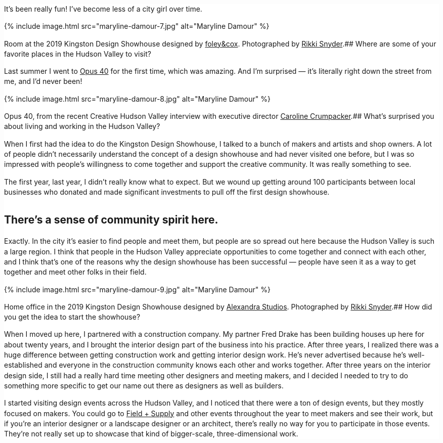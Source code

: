 It’s been really fun! I’ve become less of a city girl over time.

{% include image.html src="maryline-damour-7.jpg" alt="Maryline Damour" %}

Room at the 2019 Kingston Design Showhouse designed by [foley&cox](http://www.foleyandcox.com/). Photographed by [Rikki Snyder](https://rikkisnyder.com/).## Where are some of your favorite places in the Hudson Valley to visit?

Last summer I went to [Opus 40](http://creativehv.test/caroline-crumpacker/) for the first time, which was amazing. And I’m surprised — it’s literally right down the street from me, and I’d never been!

{% include image.html src="maryline-damour-8.jpg" alt="Maryline Damour" %}

Opus 40, from the recent Creative Hudson Valley interview with executive director [Caroline Crumpacker](https://creativehudsonvalley.com/caroline-crumpacker/).## What’s surprised you about living and working in the Hudson Valley?

When I first had the idea to do the Kingston Design Showhouse, I talked to a bunch of makers and artists and shop owners. A lot of people didn’t necessarily understand the concept of a design showhouse and had never visited one before, but I was so impressed with people’s willingness to come together and support the creative community. It was really something to see.

The first year, last year, I didn’t really know what to expect. But we wound up getting around 100 participants between local businesses who donated and made significant investments to pull off the first design showhouse.

## There’s a sense of community spirit here.

Exactly. In the city it’s easier to find people and meet them, but people are so spread out here because the Hudson Valley is such a large region. I think that people in the Hudson Valley appreciate opportunities to come together and connect with each other, and I think that’s one of the reasons why the design showhouse has been successful — people have seen it as a way to get together and meet other folks in their field.

{% include image.html src="maryline-damour-9.jpg" alt="Maryline Damour" %}

Home office in the 2019 Kingston Design Showhouse designed by [Alexandra Studios](https://www.thealexandrastudios.com/). Photographed by [Rikki Snyder](https://rikkisnyder.com/).## How did you get the idea to start the showhouse?

When I moved up here, I partnered with a construction company. My partner Fred Drake has been building houses up here for about twenty years, and I brought the interior design part of the business into his practice. After three years, I realized there was a huge difference between getting construction work and getting interior design work. He’s never advertised because he’s well-established and everyone in the construction community knows each other and works together. After three years on the interior design side, I still had a really hard time meeting other designers and meeting makers, and I decided I needed to try to do something more specific to get our name out there as designers as well as builders.

I started visiting design events across the Hudson Valley, and I noticed that there were a ton of design events, but they mostly focused on makers. You could go to [Field + Supply](http://www.fieldandsupply.com/) and other events throughout the year to meet makers and see their work, but if you’re an interior designer or a landscape designer or an architect, there’s really no way for you to participate in those events. They’re not really set up to showcase that kind of bigger-scale, three-dimensional work.
